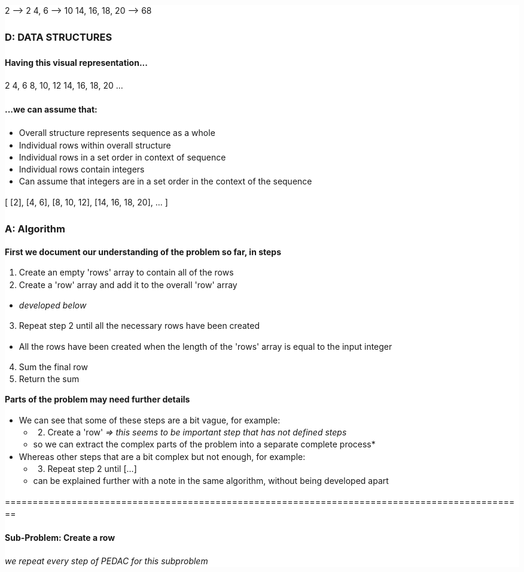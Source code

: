 
2 -->  2
4, 6 --> 10
14, 16, 18, 20 --> 68


### D: DATA STRUCTURES

#### Having this visual representation...
2
4, 6
8, 10, 12
14, 16, 18, 20
... 

#### ...we can assume that:
- Overall structure represents sequence as a whole
- Individual rows within overall structure
- Individual rows in a set order in context of sequence
- Individual rows contain integers
- Can assume that integers are in a set order in the context of the sequence

[
  [2],
  [4, 6],
  [8, 10, 12],
  [14, 16, 18, 20],
  ...
]

### A: Algorithm

**First we document our understanding of the problem so far, in steps**

1. Create an empty 'rows' array to contain all of the rows
2. Create a 'row' array and add it to the overall 'row' array
  - *developed below*
3. Repeat step 2 until all the necessary rows have been created
  - All the rows have been created when the length of the 'rows' array is equal to the input integer
4. Sum the final row
5. Return the sum

**Parts of the problem may need further details**

- We can see that some of these steps are a bit vague, for example:
  - 2. Create a 'row' *=> this seems to be important step that has not defined steps*
  - so we can extract the complex parts of the problem into a separate complete process*
- Whereas other steps that are a bit complex but not enough, for example:
  - 3. Repeat step 2 until [...]
  - can be explained further with a note in the same algorithm, without being developed apart 

==============================================================================================
#### Sub-Problem: Create a row
*we repeat every step of PEDAC for this subproblem*
